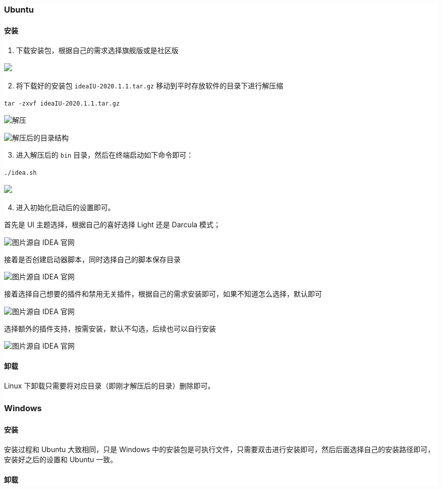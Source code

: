 ###  Ubuntu

#### 安装

1. 下载安装包，根据自己的需求选择旗舰版或是社区版

![](https://img-blog.csdnimg.cn/img_convert/c8e6ed571070c0f4e901afcabf1bb5dd.png)

2. 将下载好的安装包 `ideaIU-2020.1.1.tar.gz` 移动到平时存放软件的目录下进行解压缩

```shell
tar -zxvf ideaIU-2020.1.1.tar.gz
```

![解压](https://img-blog.csdnimg.cn/img_convert/5c9639809d7c328e018fb6b61f61a398.png)

![解压后的目录结构](https://img-blog.csdnimg.cn/img_convert/3d9686b9b627c266902bf8285e6e2070.png)

3. 进入解压后的 `bin` 目录，然后在终端启动如下命令即可：

```shell
./idea.sh
```

![](https://img-blog.csdnimg.cn/img_convert/7bf398f1e0ffce8f7befe700382cfafd.png)

4. 进入初始化启动后的设置即可。

首先是 UI 主题选择，根据自己的喜好选择 Light 还是 Darcula 模式；

![图片源自 IDEA 官网](https://img-blog.csdnimg.cn/img_convert/50c45c95d8a949b84fa2fe9c9cf2610f.png)

接着是否创建启动器脚本，同时选择自己的脚本保存目录

![图片源自 IDEA 官网](https://img-blog.csdnimg.cn/img_convert/ceb4487d5361393427d4042c97eed63b.png)

接着选择自己想要的插件和禁用无关插件，根据自己的需求安装即可，如果不知道怎么选择，默认即可

![图片源自 IDEA 官网](https://img-blog.csdnimg.cn/img_convert/6a9a3e366d5cb27097bfba77c72525d6.png)

选择额外的插件支持，按需安装，默认不勾选，后续也可以自行安装

![图片源自 IDEA 官网](https://img-blog.csdnimg.cn/img_convert/5f82ed4452d9651f332cfdcd59b05534.png)

#### 卸载

Linux 下卸载只需要将对应目录（即刚才解压后的目录）删除即可。

### Windows

#### 安装

安装过程和 Ubuntu 大致相同，只是 Windows 中的安装包是可执行文件，只需要双击进行安装即可，然后后面选择自己的安装路径即可，安装好之后的设置和 Ubuntu 一致。

#### 卸载
